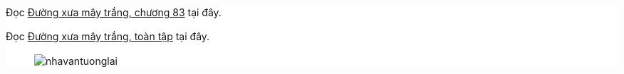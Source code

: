 Đọc [Đường xưa mây trắng, chương 83](https://nhavantuonglai.com/article/thich-nhat-hanh-duong-xua-may-trang-chuong-83) tại đây.

Đọc [Đường xưa mây trắng, toàn tập](https://data.nhavantuonglai.com/ebook/thich-nhat-hanh-duong-xua-may-trang.pdf) tại đây.

<figure><img src="https://data.nhavantuonglai.com/image/illustrations/cover-nhavantuonglai-com-0010.jpg" alt="nhavantuonglai" title="nhavantuonglai" height=100% width=100%><figcaption><p></p></figcaption></figure>